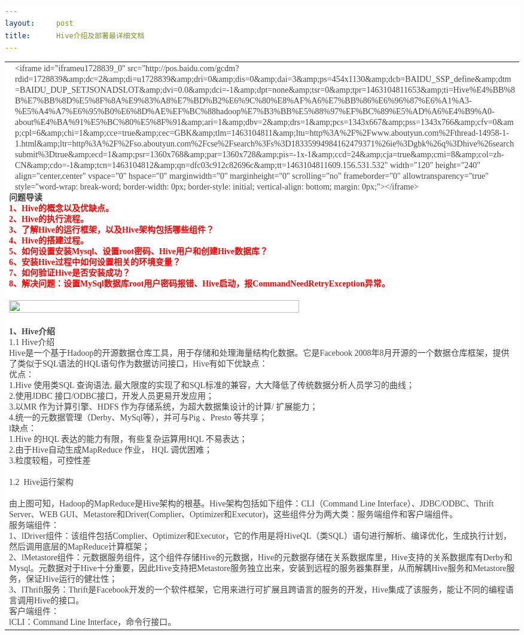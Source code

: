 ```yaml
---
layout:     post
title:      Hive介绍及部署最详细文档
---
```

<div id="article_content" class="article_content clearfix csdn-tracking-statistics" data-pid="blog" data-mod="popu_307" data-dsm="post">
								            <link rel="stylesheet" href="https://csdnimg.cn/release/phoenix/template/css/ck_htmledit_views-f76675cdea.css">
						<div class="htmledit_views" id="content_views">
                
<table cellspacing="0" cellpadding="0" style="border-collapse:collapse;table-layout:fixed;color:rgb(68,68,68);font-family:Tahoma, 'Microsoft Yahei', Simsun;font-size:12px;line-height:18px;"><tbody><tr><td class="t_f" id="postmessage_116352" style="font-size:14px;">
<div class="a_pr" style="overflow:hidden;margin-left:10px;">
<div id="BAIDU_SSP__wrapper_u1728839_0">&lt;iframe id="iframeu1728839_0" src="http://pos.baidu.com/gcdm?rdid=1728839&amp;amp;dc=2&amp;amp;di=u1728839&amp;amp;dri=0&amp;amp;dis=0&amp;amp;dai=3&amp;amp;ps=454x1130&amp;amp;dcb=BAIDU_SSP_define&amp;amp;dtm=BAIDU_DUP_SETJSONADSLOT&amp;amp;dvi=0.0&amp;amp;dci=-1&amp;amp;dpt=none&amp;amp;tsr=0&amp;amp;tpr=1463104811653&amp;amp;ti=Hive%E4%BB%8B%E7%BB%8D%E5%8F%8A%E9%83%A8%E7%BD%B2%E6%9C%80%E8%AF%A6%E7%BB%86%E6%96%87%E6%A1%A3-%E5%A4%A7%E6%95%B0%E6%8D%AE%EF%BC%88hadoop%E7%B3%BB%E5%88%97%EF%BC%89%E5%AD%A6%E4%B9%A0-about%E4%BA%91%E5%BC%80%E5%8F%91&amp;amp;ari=1&amp;amp;dbv=2&amp;amp;drs=1&amp;amp;pcs=1343x667&amp;amp;pss=1343x766&amp;amp;cfv=0&amp;amp;cpl=6&amp;amp;chi=1&amp;amp;cce=true&amp;amp;cec=GBK&amp;amp;tlm=1463104811&amp;amp;ltu=http%3A%2F%2Fwww.aboutyun.com%2Fthread-14958-1-1.html&amp;amp;ltr=http%3A%2F%2Fso.aboutyun.com%2Fcse%2Fsearch%3Fs%3D18335994984162479371%26ie%3Dgbk%26q%3Dhive%26searchsubmit%3Dtrue&amp;amp;ecd=1&amp;amp;psr=1360x768&amp;amp;par=1360x728&amp;amp;pis=-1x-1&amp;amp;ccd=24&amp;amp;cja=true&amp;amp;cmi=8&amp;amp;col=zh-CN&amp;amp;cdo=-1&amp;amp;tcn=1463104812&amp;amp;qn=dfc03c912c82696c&amp;amp;tt=1463104811609.156.531.532" width="120" height="240" align="center,center" vspace="0" hspace="0" marginwidth="0" marginheight="0" scrolling="no" frameborder="0" allowtransparency="true" style="word-wrap: break-word; border-width: 0px; border-style: initial; vertical-align: bottom; margin: 0px;"&gt;&lt;/iframe&gt;</div>
</div>
<span style="font-weight:700;">问题导读<br><span style="color:#FF0000;">1、Hive的概念以及优缺点。<br>
2、Hive的执行流程。<br>
3、了解Hive的运行框架，以及Hive架构包括哪些组件？<br>
4、Hive的搭建过程。<br>
5、如何设置安装Mysql、设置root密码、Hive用户和创建Hive数据库？<br>
6、安装Hive过程中如何设置相关的环境变量？</span></span><span style="color:#FF0000;"><br><span style="font-weight:700;">7、如何验证Hive是否安装成功？<br>
8、解决问题：设置MySql数据库root用户密码报错、Hive启动，报CommandNeedRetryException异常。</span><br></span><br><img id="aimg_xrZrK" class="zoom" border="0" alt="" src="http://www.aboutyun.com/static/image/hrline/2.gif" width="485" height="21"><br><br><span style="font-size:14px;"><span style="font-weight:700;">1、Hive介绍</span><br>
1.1 Hive介绍</span><br>
Hive是一个基于Hadoop的开源数据仓库工具，用于存储和处理海量结构化数据。它是Facebook 2008年8月开源的一个数据仓库框架，提供了类似于SQL语法的HQL语句作为数据访问接口，Hive有如下优缺点：<br>
优点：<br>
1.Hive 使用类SQL 查询语法, 最大限度的实现了和SQL标准的兼容，大大降低了传统数据分析人员学习的曲线；<br>
2.使用JDBC 接口/ODBC接口，开发人员更易开发应用；<br>
3.以MR 作为计算引擎、HDFS 作为存储系统，为超大数据集设计的计算/ 扩展能力；<br>
4.统一的元数据管理（Derby、MySql等），并可与Pig 、Presto 等共享；<br>
l缺点：<br>
1.Hive 的HQL 表达的能力有限，有些复杂运算用HQL 不易表达；<br>
2.由于Hive自动生成MapReduce 作业， HQL 调优困难；<br>
3.粒度较粗，可控性差<br><br><span style="font-size:14px;">1.2  Hive运行架构</span><br><img id="aimg_18472" src="http://www.aboutyun.com/data/attachment/forum/201508/27/143122kzwa3qkkdcipwl33.jpg" class="zoom" width="440" alt=""> <br>
由上图可知，Hadoop的MapReduce是Hive架构的根基。Hive架构包括如下组件：CLI（Command Line Interface）、JDBC/ODBC、Thrift Server、WEB GUI、Metastore和Driver(Complier、Optimizer和Executor)，这些组件分为两大类：服务端组件和客户端组件。<br>
服务端组件：<br>
1、lDriver组件：该组件包括Complier、Optimizer和Executor，它的作用是将HiveQL（类SQL）语句进行解析、编译优化，生成执行计划，然后调用底层的MapReduce计算框架；<br>
2、lMetastore组件：元数据服务组件，这个组件存储Hive的元数据，Hive的元数据存储在关系数据库里，Hive支持的关系数据库有Derby和Mysql。元数据对于Hive十分重要，因此Hive支持把Metastore服务独立出来，安装到远程的服务器集群里，从而解耦Hive服务和Metastore服务，保证Hive运行的健壮性；<br>
3、lThrift服务：Thrift是Facebook开发的一个软件框架，它用来进行可扩展且跨语言的服务的开发，Hive集成了该服务，能让不同的编程语言调用Hive的接口。<br>
客户端组件：<br>
lCLI：Command Line Interface，命令行接口。<br>